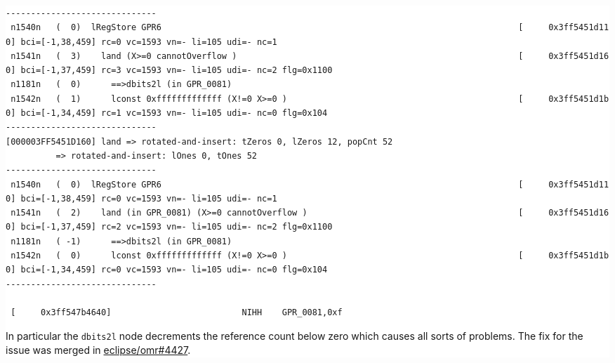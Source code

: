 ```
------------------------------
 n1540n   (  0)  lRegStore GPR6                                                                       [     0x3ff5451d110] bci=[-1,38,459] rc=0 vc=1593 vn=- li=105 udi=- nc=1
 n1541n   (  3)    land (X>=0 cannotOverflow )                                                        [     0x3ff5451d160] bci=[-1,37,459] rc=3 vc=1593 vn=- li=105 udi=- nc=2 flg=0x1100
 n1181n   (  0)      ==>dbits2l (in GPR_0081)
 n1542n   (  1)      lconst 0xfffffffffffff (X!=0 X>=0 )                                              [     0x3ff5451d1b0] bci=[-1,34,459] rc=1 vc=1593 vn=- li=105 udi=- nc=0 flg=0x104
------------------------------
[000003FF5451D160] land => rotated-and-insert: tZeros 0, lZeros 12, popCnt 52
          => rotated-and-insert: lOnes 0, tOnes 52
------------------------------
 n1540n   (  0)  lRegStore GPR6                                                                       [     0x3ff5451d110] bci=[-1,38,459] rc=0 vc=1593 vn=- li=105 udi=- nc=1
 n1541n   (  2)    land (in GPR_0081) (X>=0 cannotOverflow )                                          [     0x3ff5451d160] bci=[-1,37,459] rc=2 vc=1593 vn=- li=105 udi=- nc=2 flg=0x1100
 n1181n   ( -1)      ==>dbits2l (in GPR_0081)
 n1542n   (  0)      lconst 0xfffffffffffff (X!=0 X>=0 )                                              [     0x3ff5451d1b0] bci=[-1,34,459] rc=0 vc=1593 vn=- li=105 udi=- nc=0 flg=0x104
------------------------------

 [     0x3ff547b4640]                          NIHH    GPR_0081,0xf
 ```

 In particular the `dbits2l` node decrements the reference count below zero which causes all sorts of problems. The fix
 for the issue was merged in [eclipse/omr#4427](https://github.com/eclipse/omr/pull/4427).
